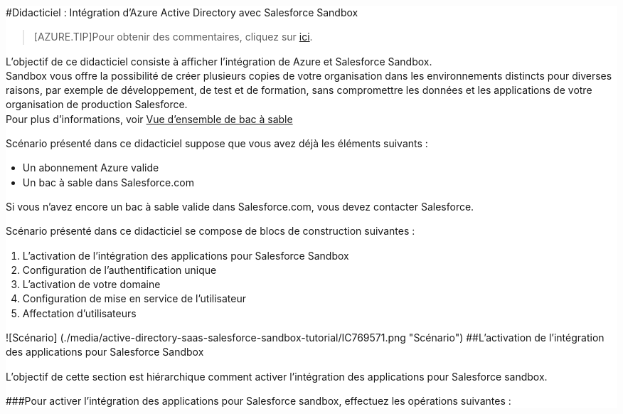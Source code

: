<properties 
    pageTitle="Didacticiel : Intégration d’Azure Active Directory avec Salesforce Sandbox | Microsoft Azure"
    description="Découvrez comment utiliser Salesforce Sandbox avec Azure Active Directory pour activer l’authentification unique, automatisé mise en service et bien plus encore !." 
    services="active-directory" 
    authors="jeevansd"  
    documentationCenter="na" 
    manager="femila"/>

<tags 
    ms.service="active-directory" 
    ms.devlang="na" 
    ms.topic="article" 
    ms.tgt_pltfrm="na" 
    ms.workload="identity" 
    ms.date="10/28/2016" 
    ms.author="jeedes" />


#<a name="tutorial-azure-active-directory-integration-with-salesforce-sandbox"></a>Didacticiel : Intégration d’Azure Active Directory avec Salesforce Sandbox
>[AZURE.TIP]Pour obtenir des commentaires, cliquez sur [ici](http://go.microsoft.com/fwlink/?LinkId=521878).
  
L’objectif de ce didacticiel consiste à afficher l’intégration de Azure et Salesforce Sandbox.  
Sandbox vous offre la possibilité de créer plusieurs copies de votre organisation dans les environnements distincts pour diverses raisons, par exemple de développement, de test et de formation, sans compromettre les données et les applications de votre organisation de production Salesforce.  
Pour plus d’informations, voir [Vue d’ensemble de bac à sable](https://help.salesforce.com/HTViewHelpDoc?id=create_test_instance.htm&language=en_US)
  
Scénario présenté dans ce didacticiel suppose que vous avez déjà les éléments suivants :

-   Un abonnement Azure valide
-   Un bac à sable dans Salesforce.com
  
Si vous n’avez encore un bac à sable valide dans Salesforce.com, vous devez contacter Salesforce.
  
Scénario présenté dans ce didacticiel se compose de blocs de construction suivantes :

1.  L’activation de l’intégration des applications pour Salesforce Sandbox
2.  Configuration de l’authentification unique
3.  L’activation de votre domaine
4.  Configuration de mise en service de l’utilisateur
5.  Affectation d’utilisateurs

![Scénario] (./media/active-directory-saas-salesforce-sandbox-tutorial/IC769571.png "Scénario")
##<a name="enabling-the-application-integration-for-salesforce-sandbox"></a>L’activation de l’intégration des applications pour Salesforce Sandbox
  
L’objectif de cette section est hiérarchique comment activer l’intégration des applications pour Salesforce sandbox.

###<a name="to-enable-the-application-integration-for-salesforce-sandbox-perform-the-following-steps"></a>Pour activer l’intégration des applications pour Salesforce sandbox, effectuez les opérations suivantes :
